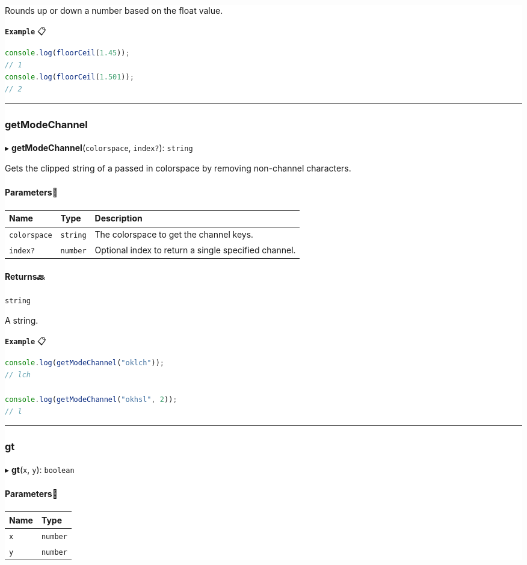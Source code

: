 
Rounds up or down a number based on the float value.

**`Example`** :clipboard:

```ts
console.log(floorCeil(1.45));
// 1
console.log(floorCeil(1.501));
// 2
```

___

### getModeChannel

▸ **getModeChannel**(`colorspace`, `index?`): `string`

Gets the clipped string of a passed in colorspace by removing non-channel characters.

#### Parameters:abacus:

| Name | Type | Description |
| :------ | :------ | :------ |
| `colorspace` | `string` | The colorspace to get the channel keys. |
| `index?` | `number` | Optional index to return a single specified channel. |

#### Returns:back:

`string`

A string.

**`Example`** :clipboard:

```ts
console.log(getModeChannel("oklch"));
// lch

console.log(getModeChannel("okhsl", 2));
// l
```

___

### gt

▸ **gt**(`x`, `y`): `boolean`

#### Parameters:abacus:

| Name | Type |
| :------ | :------ |
| `x` | `number` |
| `y` | `number` |
